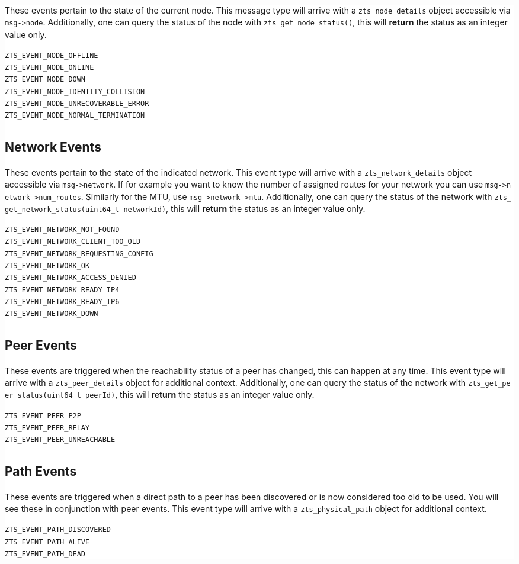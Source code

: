 These events pertain to the state of the current node. This message type will arrive with a `zts_node_details` object accessible via `msg->node`. Additionally, one can query the status of the node with `zts_get_node_status()`, this will **return** the status as an integer value only.

```
ZTS_EVENT_NODE_OFFLINE
ZTS_EVENT_NODE_ONLINE
ZTS_EVENT_NODE_DOWN
ZTS_EVENT_NODE_IDENTITY_COLLISION
ZTS_EVENT_NODE_UNRECOVERABLE_ERROR
ZTS_EVENT_NODE_NORMAL_TERMINATION
```


## Network Events

These events pertain to the state of the indicated network. This event type will arrive with a `zts_network_details` object accessible via `msg->network`. If for example you want to know the number of assigned routes for your network you can use `msg->network->num_routes`. Similarly for the MTU, use `msg->network->mtu`. Additionally, one can query the status of the network with `zts_get_network_status(uint64_t networkId)`, this will **return** the status as an integer value only.

```
ZTS_EVENT_NETWORK_NOT_FOUND
ZTS_EVENT_NETWORK_CLIENT_TOO_OLD
ZTS_EVENT_NETWORK_REQUESTING_CONFIG
ZTS_EVENT_NETWORK_OK
ZTS_EVENT_NETWORK_ACCESS_DENIED
ZTS_EVENT_NETWORK_READY_IP4
ZTS_EVENT_NETWORK_READY_IP6
ZTS_EVENT_NETWORK_DOWN
```

## Peer Events

These events are triggered when the reachability status of a peer has changed, this can happen at any time. This event type will arrive with a `zts_peer_details` object for additional context. Additionally, one can query the status of the network with `zts_get_peer_status(uint64_t peerId)`, this will **return** the status as an integer value only.

```
ZTS_EVENT_PEER_P2P
ZTS_EVENT_PEER_RELAY
ZTS_EVENT_PEER_UNREACHABLE
```

## Path Events

These events are triggered when a direct path to a peer has been discovered or is now considered too old to be used. You will see these in conjunction with peer events. This event type will arrive with a `zts_physical_path` object for additional context.

```
ZTS_EVENT_PATH_DISCOVERED
ZTS_EVENT_PATH_ALIVE
ZTS_EVENT_PATH_DEAD
```
